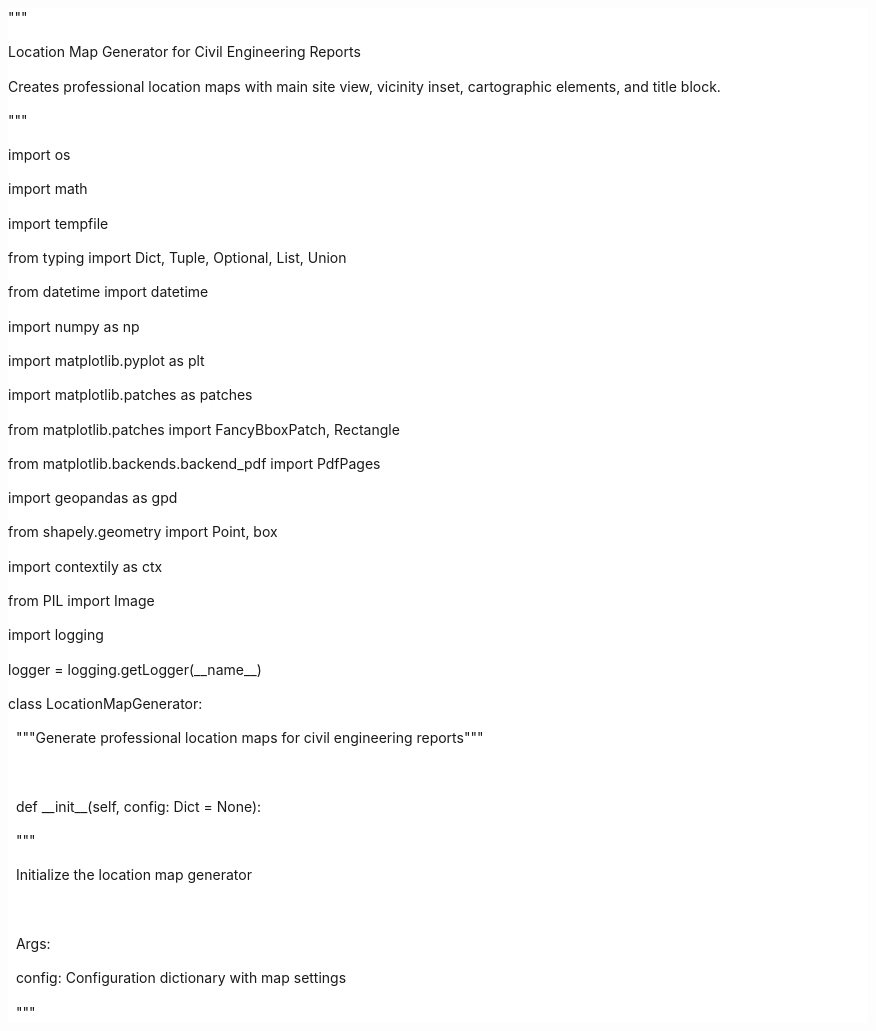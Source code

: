 """

Location Map Generator for Civil Engineering Reports

Creates professional location maps with main site view, vicinity inset, cartographic elements, and title block.

"""

import os

import math

import tempfile

from typing import Dict, Tuple, Optional, List, Union

from datetime import datetime



import numpy as np

import matplotlib.pyplot as plt

import matplotlib.patches as patches

from matplotlib.patches import FancyBboxPatch, Rectangle

from matplotlib.backends.backend\_pdf import PdfPages

import geopandas as gpd

from shapely.geometry import Point, box

import contextily as ctx

from PIL import Image

import logging



logger = logging.getLogger(\_\_name\_\_)





class LocationMapGenerator:

&nbsp;   """Generate professional location maps for civil engineering reports"""

&nbsp;   

&nbsp;   def \_\_init\_\_(self, config: Dict = None):

&nbsp;       """

&nbsp;       Initialize the location map generator

&nbsp;       

&nbsp;       Args:

&nbsp;           config: Configuration dictionary with map settings

&nbsp;       """
